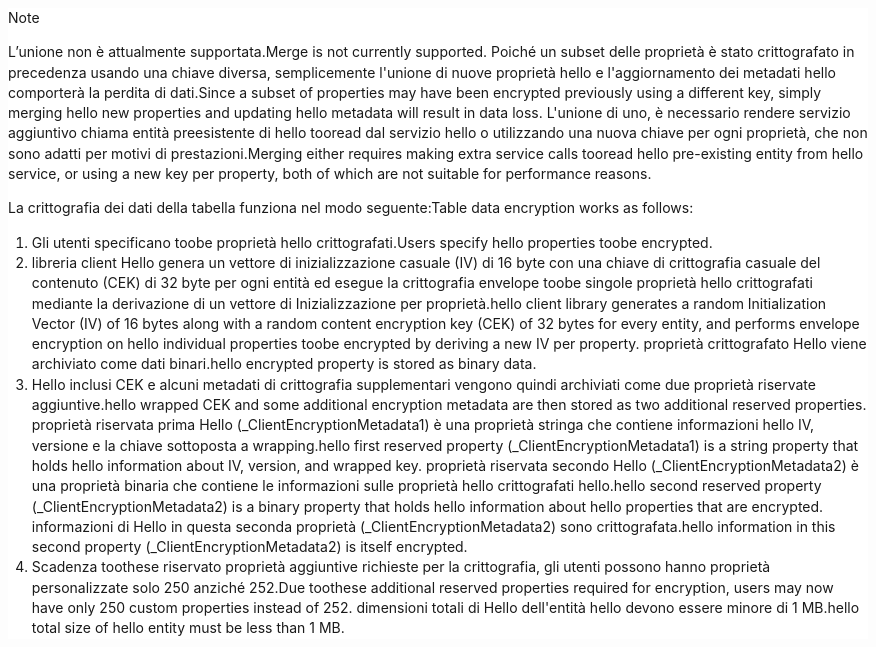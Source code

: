 > [!NOTE]
> <span data-ttu-id="665fb-158">L’unione non è attualmente supportata.</span><span class="sxs-lookup"><span data-stu-id="665fb-158">Merge is not currently supported.</span></span> <span data-ttu-id="665fb-159">Poiché un subset delle proprietà è stato crittografato in precedenza usando una chiave diversa, semplicemente l'unione di nuove proprietà hello e l'aggiornamento dei metadati hello comporterà la perdita di dati.</span><span class="sxs-lookup"><span data-stu-id="665fb-159">Since a subset of properties may have been encrypted previously using a different key, simply merging hello new properties and updating hello metadata will result in data loss.</span></span> <span data-ttu-id="665fb-160">L'unione di uno, è necessario rendere servizio aggiuntivo chiama entità preesistente di hello tooread dal servizio hello o utilizzando una nuova chiave per ogni proprietà, che non sono adatti per motivi di prestazioni.</span><span class="sxs-lookup"><span data-stu-id="665fb-160">Merging either requires making extra service calls tooread hello pre-existing entity from hello service, or using a new key per property, both of which are not suitable for performance reasons.</span></span>
> 
> 

<span data-ttu-id="665fb-161">La crittografia dei dati della tabella funziona nel modo seguente:</span><span class="sxs-lookup"><span data-stu-id="665fb-161">Table data encryption works as follows:</span></span>  

1. <span data-ttu-id="665fb-162">Gli utenti specificano toobe proprietà hello crittografati.</span><span class="sxs-lookup"><span data-stu-id="665fb-162">Users specify hello properties toobe encrypted.</span></span>
2. <span data-ttu-id="665fb-163">libreria client Hello genera un vettore di inizializzazione casuale (IV) di 16 byte con una chiave di crittografia casuale del contenuto (CEK) di 32 byte per ogni entità ed esegue la crittografia envelope toobe singole proprietà hello crittografati mediante la derivazione di un vettore di Inizializzazione per proprietà.</span><span class="sxs-lookup"><span data-stu-id="665fb-163">hello client library generates a random Initialization Vector (IV) of 16 bytes along with a random content encryption key (CEK) of 32 bytes for every entity, and performs envelope encryption on hello individual properties toobe encrypted by deriving a new IV per property.</span></span> <span data-ttu-id="665fb-164">proprietà crittografato Hello viene archiviato come dati binari.</span><span class="sxs-lookup"><span data-stu-id="665fb-164">hello encrypted property is stored as binary data.</span></span>
3. <span data-ttu-id="665fb-165">Hello inclusi CEK e alcuni metadati di crittografia supplementari vengono quindi archiviati come due proprietà riservate aggiuntive.</span><span class="sxs-lookup"><span data-stu-id="665fb-165">hello wrapped CEK and some additional encryption metadata are then stored as two additional reserved properties.</span></span> <span data-ttu-id="665fb-166">proprietà riservata prima Hello (_ClientEncryptionMetadata1) è una proprietà stringa che contiene informazioni hello IV, versione e la chiave sottoposta a wrapping.</span><span class="sxs-lookup"><span data-stu-id="665fb-166">hello first reserved property (_ClientEncryptionMetadata1) is a string property that holds hello information about IV, version, and wrapped key.</span></span> <span data-ttu-id="665fb-167">proprietà riservata secondo Hello (_ClientEncryptionMetadata2) è una proprietà binaria che contiene le informazioni sulle proprietà hello crittografati hello.</span><span class="sxs-lookup"><span data-stu-id="665fb-167">hello second reserved property (_ClientEncryptionMetadata2) is a binary property that holds hello information about hello properties that are encrypted.</span></span> <span data-ttu-id="665fb-168">informazioni di Hello in questa seconda proprietà (_ClientEncryptionMetadata2) sono crittografata.</span><span class="sxs-lookup"><span data-stu-id="665fb-168">hello information in this second property (_ClientEncryptionMetadata2) is itself encrypted.</span></span>
4. <span data-ttu-id="665fb-169">Scadenza toothese riservato proprietà aggiuntive richieste per la crittografia, gli utenti possono hanno proprietà personalizzate solo 250 anziché 252.</span><span class="sxs-lookup"><span data-stu-id="665fb-169">Due toothese additional reserved properties required for encryption, users may now have only 250 custom properties instead of 252.</span></span> <span data-ttu-id="665fb-170">dimensioni totali di Hello dell'entità hello devono essere minore di 1 MB.</span><span class="sxs-lookup"><span data-stu-id="665fb-170">hello total size of hello entity must be less than 1 MB.</span></span>
